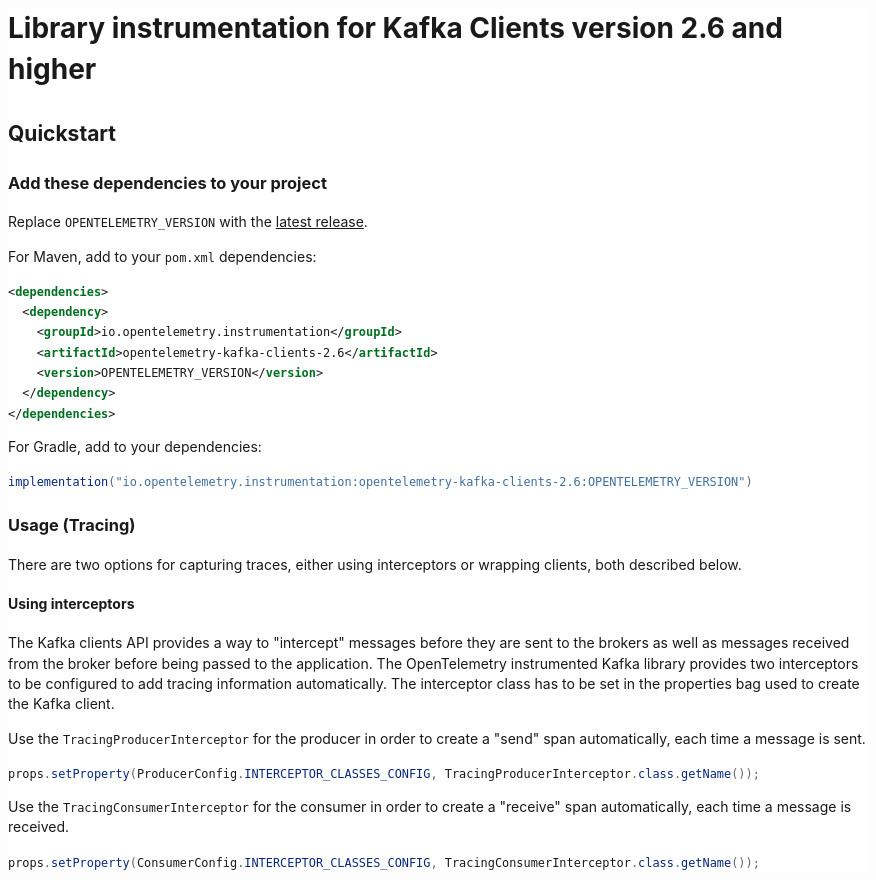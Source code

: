 # Library instrumentation for Kafka Clients version 2.6 and higher

## Quickstart

### Add these dependencies to your project

Replace `OPENTELEMETRY_VERSION` with the [latest
release](https://search.maven.org/search?q=g:io.opentelemetry.instrumentation%20AND%20a:opentelemetry-kafka-clients-2.6).

For Maven, add to your `pom.xml` dependencies:

```xml
<dependencies>
  <dependency>
    <groupId>io.opentelemetry.instrumentation</groupId>
    <artifactId>opentelemetry-kafka-clients-2.6</artifactId>
    <version>OPENTELEMETRY_VERSION</version>
  </dependency>
</dependencies>
```

For Gradle, add to your dependencies:

```groovy
implementation("io.opentelemetry.instrumentation:opentelemetry-kafka-clients-2.6:OPENTELEMETRY_VERSION")
```

### Usage (Tracing)

There are two options for capturing traces, either using interceptors or wrapping clients, both described below.

#### Using interceptors

The Kafka clients API provides a way to "intercept" messages before they are sent to the brokers as well as messages received from the broker before being passed to the application.
The OpenTelemetry instrumented Kafka library provides two interceptors to be configured to add tracing information automatically.
The interceptor class has to be set in the properties bag used to create the Kafka client.

Use the `TracingProducerInterceptor` for the producer in order to create a "send" span automatically, each time a message is sent.

```java
props.setProperty(ProducerConfig.INTERCEPTOR_CLASSES_CONFIG, TracingProducerInterceptor.class.getName());
```

Use the `TracingConsumerInterceptor` for the consumer in order to create a "receive" span automatically, each time a message is received.

```java
props.setProperty(ConsumerConfig.INTERCEPTOR_CLASSES_CONFIG, TracingConsumerInterceptor.class.getName());
```
